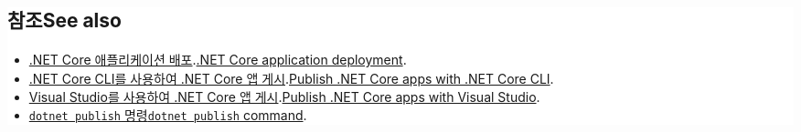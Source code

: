 ## <a name="see-also"></a><span data-ttu-id="9baff-186">참조</span><span class="sxs-lookup"><span data-stu-id="9baff-186">See also</span></span>

- <span data-ttu-id="9baff-187">[.NET Core 애플리케이션 배포](index.md).</span><span class="sxs-lookup"><span data-stu-id="9baff-187">[.NET Core application deployment](index.md).</span></span>
- <span data-ttu-id="9baff-188">[.NET Core CLI를 사용하여 .NET Core 앱 게시](deploy-with-cli.md).</span><span class="sxs-lookup"><span data-stu-id="9baff-188">[Publish .NET Core apps with .NET Core CLI](deploy-with-cli.md).</span></span>
- <span data-ttu-id="9baff-189">[Visual Studio를 사용하여 .NET Core 앱 게시](deploy-with-vs.md).</span><span class="sxs-lookup"><span data-stu-id="9baff-189">[Publish .NET Core apps with Visual Studio](deploy-with-vs.md).</span></span>
- <span data-ttu-id="9baff-190">[`dotnet publish` 명령](../tools/dotnet-publish.md)</span><span class="sxs-lookup"><span data-stu-id="9baff-190">[`dotnet publish` command](../tools/dotnet-publish.md).</span></span>
